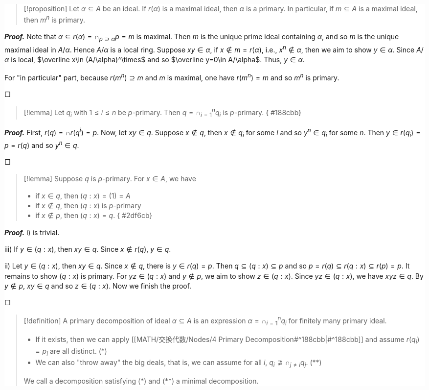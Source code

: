 > [!proposition]
> Let $\alpha\subseteq A$ be an ideal. If $r(\alpha)$ is a maximal ideal, then $\alpha$ is a primary. In particular, if $m\subseteq A$ is a maximal ideal, then $m^n$ is primary. 

**_Proof._**
Note that $\alpha\subseteq r(\alpha)=\cap_{p\supseteq\alpha}p=m$ is maximal. Then $m$ is the unique prime ideal containing $\alpha$, and so $m$ is the unique maximal ideal in $A/\alpha$. Hence $A/\alpha$ is a local ring. Suppose $xy\in \alpha$, if $x\notin m=r(\alpha)$, i.e., $x^n\notin \alpha$, then we aim to show $y\in \alpha$. Since $A/\alpha$ is local, $\overline x\in (A/\alpha)^\times$ and so $\overline y=0\in A/\alpha$. Thus, $y\in \alpha$. 

For "in particular" part, because $r(m^n)\supseteq m$ and $m$ is maximal, one have $r(m^n)=m$ and so $m^n$ is primary.
<p align="left">□</p>


> [!lemma]
> Let $q_i$ with $1\leqslant i\leqslant n$ be $p$-primary. Then $q=\cap_{i=1}^n q_i$ is $p$-primary.
{ #188cbb}


**_Proof._**
First, $r(q)=\cap r(q^i)=p$. Now, let $xy\in q$. Suppose $x\notin q$, then $x\notin q_i$ for some $i$ and so $y^n\in q_i$ for some $n$. Then $y\in r(q_i)=p=r(q)$ and so $y^n\in q$. 
<p align="left">□</p>


> [!lemma]
> Suppose $q$ is $p$-primary. For $x\in A$, we have
> - if $x\in q$, then $(q:x)=(1)=A$
> - if $x\notin q$, then $(q:x)$ is $p$-primary
> - if $x\notin p$, then $(q:x)=q$.
{ #2df6cb}


**_Proof._**
i) is trivial.  

iii) If $y\in (q:x)$, then $xy\in q$. Since $x\notin r(q)$, $y\in q$.

ii) Let $y\in (q:x)$, then $xy\in q$. Since $x\notin q$, there is $y\in r(q)=p$. Then $q\subseteq (q:x)\subseteq p$ and so $p=r(q)\subseteq r(q:x)\subseteq r(p)=p$. It remains to show $(q:x)$ is primary. For $yz\in (q:x)$ and $y\notin p$, we aim to show $z\in (q:x)$. Since $yz\in (q:x)$, we have $xyz\in q$. By $y\notin p$, $xy\in q$ and so $z\in (q:x)$. Now we finish the proof.
<p align="left">□</p>


> [!definition]
> A primary decomposition of ideal $\alpha\subseteq A$ is an expression $\alpha=\cap_{i=1}^n q_i$ for finitely many primary ideal. 
> - If it exists, then we can apply [[MATH/交换代数/Nodes/4 Primary Decomposition#^188cbb\|#^188cbb]] and assume $r(q_i)=p_i$ are all distinct. $(*)$
> - We can also "throw away" the big deals, that is, we can assume for all $i$, $q_i\not\supseteq\cap _{j\neq i}q_j$. $(**)$
> 
> We call a decomposition satisfying $(*)$ and $(**)$ a minimal decomposition. 
